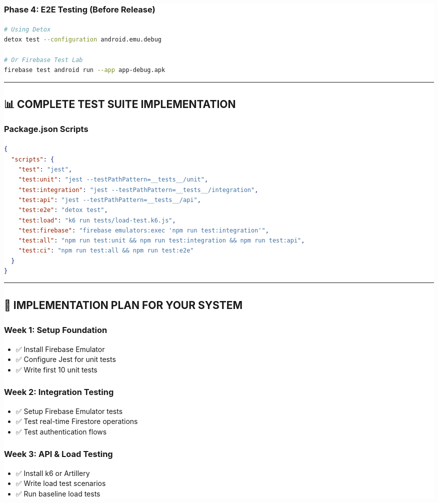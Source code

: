 ### **Phase 4: E2E Testing (Before Release)**
```bash
# Using Detox
detox test --configuration android.emu.debug

# Or Firebase Test Lab
firebase test android run --app app-debug.apk
```

---

## 📊 COMPLETE TEST SUITE IMPLEMENTATION

### **Package.json Scripts**

```json
{
  "scripts": {
    "test": "jest",
    "test:unit": "jest --testPathPattern=__tests__/unit",
    "test:integration": "jest --testPathPattern=__tests__/integration",
    "test:api": "jest --testPathPattern=__tests__/api",
    "test:e2e": "detox test",
    "test:load": "k6 run tests/load-test.k6.js",
    "test:firebase": "firebase emulators:exec 'npm run test:integration'",
    "test:all": "npm run test:unit && npm run test:integration && npm run test:api",
    "test:ci": "npm run test:all && npm run test:e2e"
  }
}
```

---

## 🚀 IMPLEMENTATION PLAN FOR YOUR SYSTEM

### **Week 1: Setup Foundation**
- ✅ Install Firebase Emulator
- ✅ Configure Jest for unit tests
- ✅ Write first 10 unit tests

### **Week 2: Integration Testing**
- ✅ Setup Firebase Emulator tests
- ✅ Test real-time Firestore operations
- ✅ Test authentication flows

### **Week 3: API & Load Testing**
- ✅ Install k6 or Artillery
- ✅ Write load test scenarios
- ✅ Run baseline load tests
